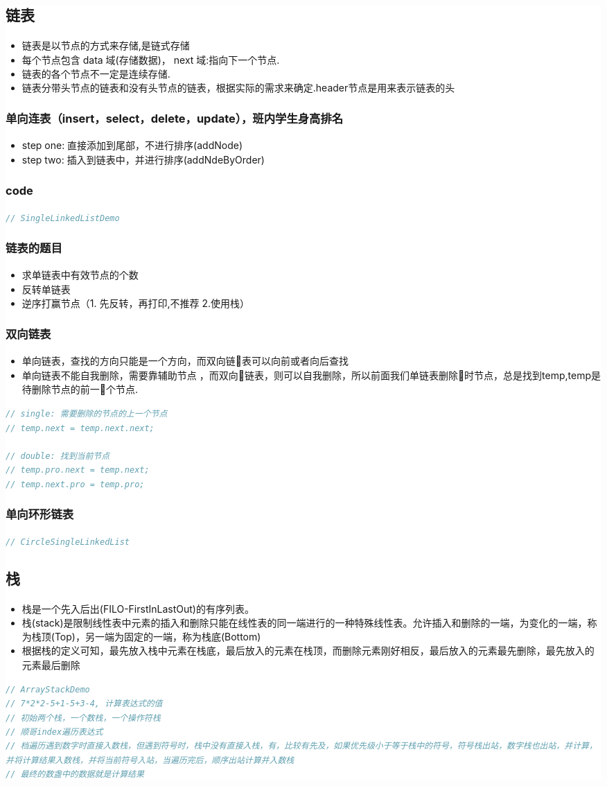 ## 链表
- 链表是以节点的方式来存储,是链式存储
- 每个节点包含 data 域(存储数据)， next 域:指向下一个节点.
- 链表的各个节点不一定是连续存储.
- 链表分带头节点的链表和没有头节点的链表，根据实际的需求来确定.header节点是用来表示链表的头

### 单向连表（insert，select，delete，update），班内学生身高排名
- step one: 直接添加到尾部，不进行排序(addNode)
- step two: 插入到链表中，并进行排序(addNdeByOrder)

### code
```java
// SingleLinkedListDemo
```

### 链表的题目
- 求单链表中有效节点的个数
- 反转单链表
- 逆序打赢节点（1. 先反转，再打印,不推荐 2.使用栈）


### 双向链表
- 单向链表，查找的方向只能是一个方向，而双向链表可以向前或者向后查找
- 单向链表不能自我删除，需要靠辅助节点 ，而双向链表，则可以自我删除，所以前面我们单链表删除时节点，总是找到temp,temp是待删除节点的前一个节点.

```java
// single: 需要删除的节点的上一个节点
// temp.next = temp.next.next;

// double: 找到当前节点
// temp.pro.next = temp.next;
// temp.next.pro = temp.pro;
```

### 单向环形链表
```java
// CircleSingleLinkedList
```

## 栈

- 栈是一个先入后出(FILO-FirstInLastOut)的有序列表。
- 栈(stack)是限制线性表中元素的插入和删除只能在线性表的同一端进行的一种特殊线性表。允许插入和删除的一端，为变化的一端，称为栈顶(Top)，另一端为固定的一端，称为栈底(Bottom)
- 根据栈的定义可知，最先放入栈中元素在栈底，最后放入的元素在栈顶，而删除元素刚好相反，最后放入的元素最先删除，最先放入的元素最后删除

```java
// ArrayStackDemo
// 7*2*2-5+1-5+3-4, 计算表达式的值
// 初始两个栈，一个数栈，一个操作符栈
// 顺哥index遍历表达式
// 档遍历遇到数字时直接入数栈，但遇到符号时，栈中没有直接入栈，有，比较有先及，如果优先级小于等于栈中的符号，符号栈出站，数字栈也出站，并计算，并将计算结果入数栈，并将当前符号入站，当遍历完后，顺序出站计算并入数栈
// 最终的数盏中的数据就是计算结果
```
